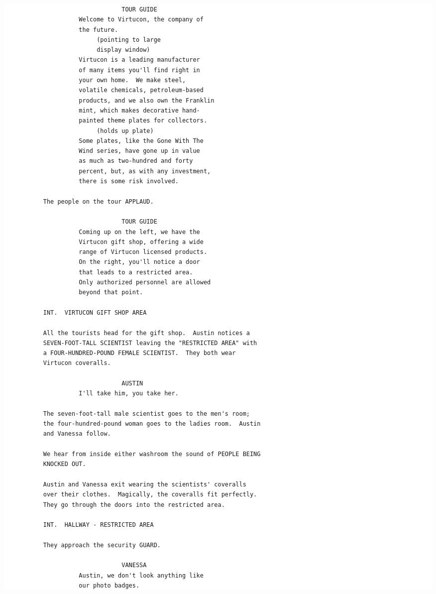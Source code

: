                                      TOUR GUIDE
                         Welcome to Virtucon, the company of 
                         the future.
                              (pointing to large 
                              display window)
                         Virtucon is a leading manufacturer 
                         of many items you'll find right in 
                         your own home.  We make steel, 
                         volatile chemicals, petroleum-based 
                         products, and we also own the Franklin 
                         mint, which makes decorative hand-
                         painted theme plates for collectors.
                              (holds up plate)
                         Some plates, like the Gone With The 
                         Wind series, have gone up in value 
                         as much as two-hundred and forty 
                         percent, but, as with any investment, 
                         there is some risk involved.

               The people on the tour APPLAUD.

                                     TOUR GUIDE
                         Coming up on the left, we have the 
                         Virtucon gift shop, offering a wide 
                         range of Virtucon licensed products.  
                         On the right, you'll notice a door 
                         that leads to a restricted area.  
                         Only authorized personnel are allowed 
                         beyond that point.

               INT.  VIRTUCON GIFT SHOP AREA

               All the tourists head for the gift shop.  Austin notices a 
               SEVEN-FOOT-TALL SCIENTIST leaving the "RESTRICTED AREA" with 
               a FOUR-HUNDRED-POUND FEMALE SCIENTIST.  They both wear 
               Virtucon coveralls.

                                     AUSTIN
                         I'll take him, you take her.

               The seven-foot-tall male scientist goes to the men's room; 
               the four-hundred-pound woman goes to the ladies room.  Austin 
               and Vanessa follow.

               We hear from inside either washroom the sound of PEOPLE BEING 
               KNOCKED OUT.

               Austin and Vanessa exit wearing the scientists' coveralls 
               over their clothes.  Magically, the coveralls fit perfectly.   
               They go through the doors into the restricted area.

               INT.  HALLWAY - RESTRICTED AREA

               They approach the security GUARD.

                                     VANESSA
                         Austin, we don't look anything like 
                         our photo badges.
